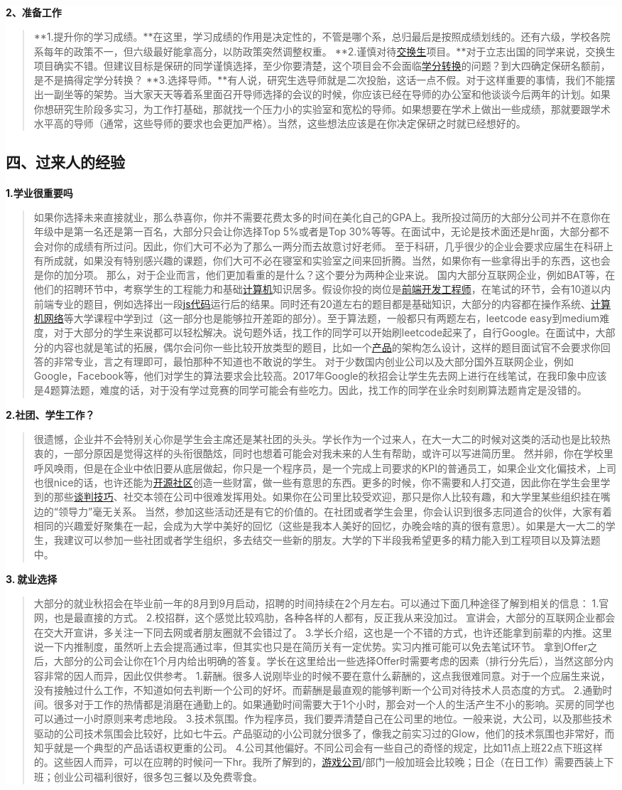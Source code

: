 **2、准备工作**

> **1.提升你的学习成绩。**在这里，学习成绩的作用是决定性的，不管是哪个系，总归最后是按照成绩划线的。还有六级，学校各院系每年的政策不一，但六级最好能拿高分，以防政策突然调整权重。 **2.谨慎对待[交换生](https://www.zhihu.com/search?q=%E4%BA%A4%E6%8D%A2%E7%94%9F&search%5Fsource=Entity&hybrid%5Fsearch%5Fsource=Entity&hybrid%5Fsearch%5Fextra=%7B%22sourceType%22%3A%22answer%22%2C%22sourceId%22%3A3300464732%7D)项目。**对于立志出国的同学来说，交换生项目确实不错。但建议目标是保研的同学谨慎选择，至少你要清楚，这个项目会不会面临[学分转换](https://www.zhihu.com/search?q=%E5%AD%A6%E5%88%86%E8%BD%AC%E6%8D%A2&search%5Fsource=Entity&hybrid%5Fsearch%5Fsource=Entity&hybrid%5Fsearch%5Fextra=%7B%22sourceType%22%3A%22answer%22%2C%22sourceId%22%3A3300464732%7D)的问题？到大四确定保研名额前，是不是搞得定学分转换？ **3.选择导师。**有人说，研究生选导师就是二次投胎，这话一点不假。对于这样重要的事情，我们不能摆出一副坐等的架势。当大家天天等着系里面召开导师选择的会议的时候，你应该已经在导师的办公室和他谈谈今后两年的计划。如果你想研究生阶段多实习，为工作打基础，那就找一个压力小的实验室和宽松的导师。如果想要在学术上做出一些成绩，那就要跟学术水平高的导师（通常，这些导师的要求也会更加严格）。当然，这些想法应该是在你决定保研之时就已经想好的。

## **四、过来人的经验**

**1.学业很重要吗**

> 如果你选择未来直接就业，那么恭喜你，你并不需要花费太多的时间在美化自己的GPA上。我所投过简历的大部分公司并不在意你在年级中是第一名还是第一百名，大部分只会让你选择Top 5%或者是Top 30%等等。在面试中，无论是技术面还是hr面，大部分都不会对你的成绩有所过问。因此，你们大可不必为了那么一两分而去故意讨好老师。 至于科研，几乎很少的企业会要求应届生在科研上有所成就，如果没有特别感兴趣的课题，你们大可不必在寝室和实验室之间来回折腾。当然，如果你有一些拿得出手的东西，这也会是你的加分项。 那么，对于企业而言，他们更加看重的是什么？这个要分为两种企业来说。 国内大部分互联网企业，例如BAT等，在他们的招聘环节中，考察学生的工程能力和基础[计算机](https://www.zhihu.com/search?q=%E8%AE%A1%E7%AE%97%E6%9C%BA&search%5Fsource=Entity&hybrid%5Fsearch%5Fsource=Entity&hybrid%5Fsearch%5Fextra=%7B%22sourceType%22%3A%22answer%22%2C%22sourceId%22%3A3300464732%7D)知识居多。假设你投的岗位是[前端开发工程师](https://www.zhihu.com/search?q=%E5%89%8D%E7%AB%AF%E5%BC%80%E5%8F%91%E5%B7%A5%E7%A8%8B%E5%B8%88&search%5Fsource=Entity&hybrid%5Fsearch%5Fsource=Entity&hybrid%5Fsearch%5Fextra=%7B%22sourceType%22%3A%22answer%22%2C%22sourceId%22%3A3300464732%7D)，在笔试的环节，会有10道以内前端专业的题目，例如选择出一段[js代码](https://www.zhihu.com/search?q=js%E4%BB%A3%E7%A0%81&search%5Fsource=Entity&hybrid%5Fsearch%5Fsource=Entity&hybrid%5Fsearch%5Fextra=%7B%22sourceType%22%3A%22answer%22%2C%22sourceId%22%3A3300464732%7D)运行后的结果。同时还有20道左右的题目都是基础知识，大部分的内容都在操作系统、[计算机网络](https://www.zhihu.com/search?q=%E8%AE%A1%E7%AE%97%E6%9C%BA%E7%BD%91%E7%BB%9C&search%5Fsource=Entity&hybrid%5Fsearch%5Fsource=Entity&hybrid%5Fsearch%5Fextra=%7B%22sourceType%22%3A%22answer%22%2C%22sourceId%22%3A3300464732%7D)等大学课程中学到过（这一部分也是能够拉开差距的部分）。至于算法题，一般都只有两题左右，leetcode easy到medium难度，对于大部分的学生来说都可以轻松解决。说句题外话，找工作的同学可以开始刷leetcode起来了，自行Google。在面试中，大部分的内容也就是笔试的拓展，偶尔会问你一些比较开放类型的题目，比如一个[产品](https://www.zhihu.com/search?q=%E4%BA%A7%E5%93%81&search%5Fsource=Entity&hybrid%5Fsearch%5Fsource=Entity&hybrid%5Fsearch%5Fextra=%7B%22sourceType%22%3A%22answer%22%2C%22sourceId%22%3A3300464732%7D)的架构怎么设计，这样的题目面试官不会要求你回答的非常专业，言之有理即可，最怕那种不知道也不敢说的学生。 对于少数国内创业公司以及大部分国外互联网企业，例如Google，Facebook等，他们对学生的算法要求会比较高。2017年Google的秋招会让学生先去网上进行在线笔试，在我印象中应该是4题算法题，难度的话，对于没有学过竞赛的同学可能会有些吃力。因此，找工作的同学在业余时刻刷算法题肯定是没错的。

**2.社团、学生工作？**

> 很遗憾，企业并不会特别关心你是学生会主席还是某社团的头头。学长作为一个过来人，在大一大二的时候对这类的活动也是比较热衷的，一部分原因是觉得这样的头衔很酷炫，同时也想着可能会对我未来的人生有帮助，或许可以写进简历里。 然并卵，你在学校里呼风唤雨，但是在企业中依旧要从底层做起，你只是一个程序员，是一个完成上司要求的KPI的普通员工，如果企业文化偏技术，上司也很nice的话，也许还能为[开源社区](https://www.zhihu.com/search?q=%E5%BC%80%E6%BA%90%E7%A4%BE%E5%8C%BA&search%5Fsource=Entity&hybrid%5Fsearch%5Fsource=Entity&hybrid%5Fsearch%5Fextra=%7B%22sourceType%22%3A%22answer%22%2C%22sourceId%22%3A3300464732%7D)创造一些财富，做一些有意思的东西。更多的时候，你不需要和人打交道，因此你在学生会里学到的那些[谈判技巧](https://www.zhihu.com/search?q=%E8%B0%88%E5%88%A4%E6%8A%80%E5%B7%A7&search%5Fsource=Entity&hybrid%5Fsearch%5Fsource=Entity&hybrid%5Fsearch%5Fextra=%7B%22sourceType%22%3A%22answer%22%2C%22sourceId%22%3A3300464732%7D)、社交本领在公司中很难发挥用处。如果你在公司里比较受欢迎，那只是你人比较有趣，和大学里某些组织挂在嘴边的“领导力”毫无关系。 当然，参加这些活动还是有它的价值的。在社团或者学生会里，你会认识到很多志同道合的伙伴，大家有着相同的兴趣爱好聚集在一起，会成为大学中美好的回忆（这些是我本人美好的回忆，办晚会啥的真的很有意思）。如果是大一大二的学生，我建议可以参加一些社团或者学生组织，多去结交一些新的朋友。大学的下半段我希望更多的精力能入到工程项目以及算法题中。

**3\. 就业选择**

> 大部分的就业秋招会在毕业前一年的8月到9月启动，招聘的时间持续在2个月左右。可以通过下面几种途径了解到相关的信息： 1.官网，也是最直接的方式。 2.校招群，这个感觉比较鸡肋，各种各样的人都有，反正我从来没加过。 宣讲会，大部分的互联网企业都会在交大开宣讲，多关注一下同去网或者朋友圈就不会错过了。 3.学长介绍，这也是一个不错的方式，也许还能拿到前辈的内推。这里说一下内推制度，虽然听上去会提高通过率，但其实也只是在简历关有一定优势。实习内推可能可以免去笔试环节。 拿到Offer之后，大部分的公司会让你在1个月内给出明确的答复。学长在这里给出一些选择Offer时需要考虑的因素（排行分先后），当然这部分内容非常的因人而异，因此仅供参考。 1.薪酬。很多人说刚毕业的时候不要在意什么薪酬的，这点我很难同意。对于一个应届生来说，没有接触过什么工作，不知道如何去判断一个公司的好坏。而薪酬是最直观的能够判断一个公司对待技术人员态度的方式。 2.通勤时间。很多对于工作的热情都是消磨在通勤上的。如果通勤时间需要大于1个小时，那会对一个人的生活产生不小的影响。买房的同学也可以通过一小时原则来考虑地段。 3.技术氛围。作为程序员，我们要弄清楚自己在公司里的地位。一般来说，大公司，以及那些技术驱动的公司技术氛围会比较好，比如七牛云。产品驱动的小公司就分很多了，像我之前实习过的Glow，他们的技术氛围也非常好，而知乎就是一个典型的产品话语权更重的公司。 4.公司其他偏好。不同公司会有一些自己的奇怪的规定，比如11点上班22点下班这样的。这些因人而异，可以在应聘的时候问一下hr。我所了解到的，[游戏公司](https://www.zhihu.com/search?q=%E6%B8%B8%E6%88%8F%E5%85%AC%E5%8F%B8&search%5Fsource=Entity&hybrid%5Fsearch%5Fsource=Entity&hybrid%5Fsearch%5Fextra=%7B%22sourceType%22%3A%22answer%22%2C%22sourceId%22%3A3300464732%7D)/部门一般加班会比较晚；日企（在日工作）需要西装上下班；创业公司福利很好，很多包三餐以及免费零食。
